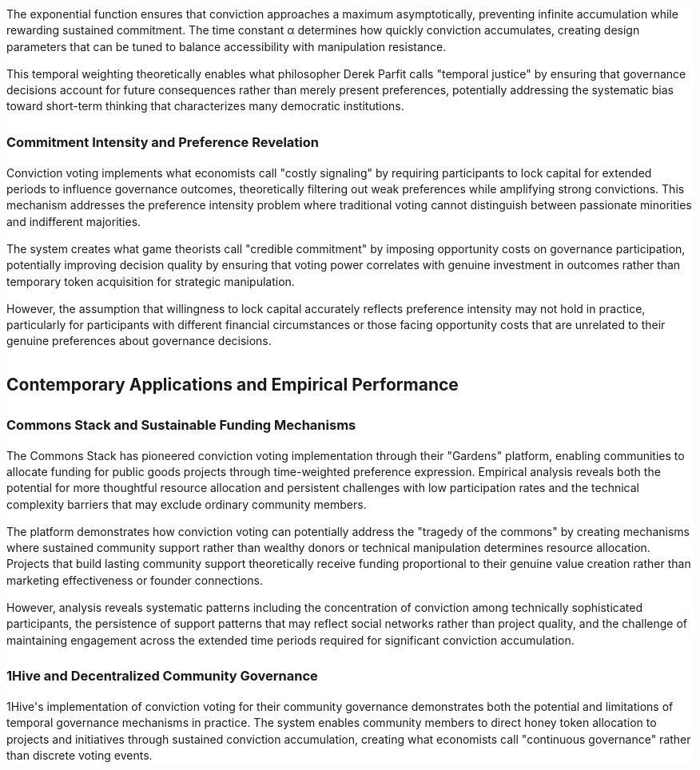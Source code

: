 The exponential function ensures that conviction approaches a maximum asymptotically, preventing infinite accumulation while rewarding sustained commitment. The time constant α determines how quickly conviction accumulates, creating design parameters that can be tuned to balance accessibility with manipulation resistance.

This temporal weighting theoretically enables what philosopher Derek Parfit calls "temporal justice" by ensuring that governance decisions account for future consequences rather than merely present preferences, potentially addressing the systematic bias toward short-term thinking that characterizes many democratic institutions.

### Commitment Intensity and Preference Revelation

Conviction voting implements what economists call "costly signaling" by requiring participants to lock capital for extended periods to influence governance outcomes, theoretically filtering out weak preferences while amplifying strong convictions. This mechanism addresses the preference intensity problem where traditional voting cannot distinguish between passionate minorities and indifferent majorities.

The system creates what game theorists call "credible commitment" by imposing opportunity costs on governance participation, potentially improving decision quality by ensuring that voting power correlates with genuine investment in outcomes rather than temporary token acquisition for strategic manipulation.

However, the assumption that willingness to lock capital accurately reflects preference intensity may not hold in practice, particularly for participants with different financial circumstances or those facing opportunity costs that are unrelated to their genuine preferences about governance decisions.

## Contemporary Applications and Empirical Performance

### Commons Stack and Sustainable Funding Mechanisms

The Commons Stack has pioneered conviction voting implementation through their "Gardens" platform, enabling communities to allocate funding for public goods projects through time-weighted preference expression. Empirical analysis reveals both the potential for more thoughtful resource allocation and persistent challenges with low participation rates and the technical complexity barriers that may exclude ordinary community members.

The platform demonstrates how conviction voting can potentially address the "tragedy of the commons" by creating mechanisms where sustained community support rather than wealthy donors or technical manipulation determines resource allocation. Projects that build lasting community support theoretically receive funding proportional to their genuine value creation rather than marketing effectiveness or founder connections.

However, analysis reveals systematic patterns including the concentration of conviction among technically sophisticated participants, the persistence of support patterns that may reflect social networks rather than project quality, and the challenge of maintaining engagement across the extended time periods required for significant conviction accumulation.

### 1Hive and Decentralized Community Governance

1Hive's implementation of conviction voting for their community governance demonstrates both the potential and limitations of temporal governance mechanisms in practice. The system enables community members to direct honey token allocation to projects and initiatives through sustained conviction accumulation, creating what economists call "continuous governance" rather than discrete voting events.
